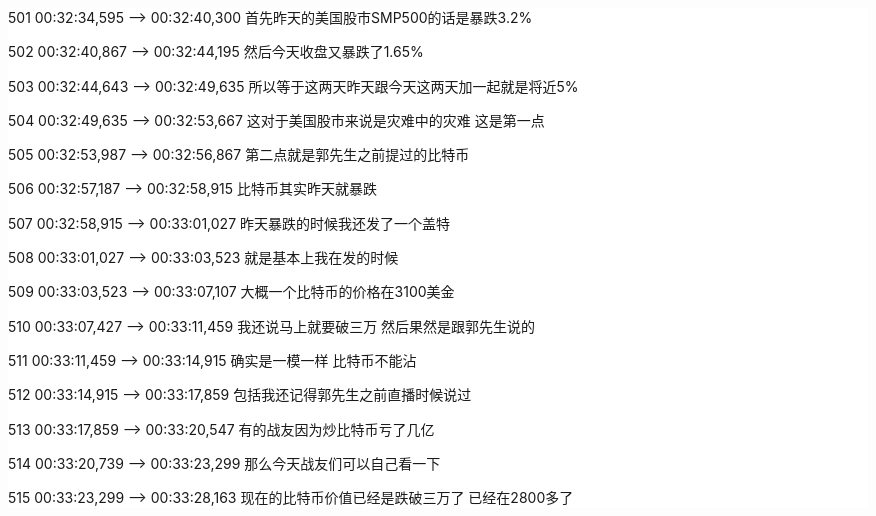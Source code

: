 501
00:32:34,595 –&gt; 00:32:40,300
首先昨天的美国股市SMP500的话是暴跌3.2%
 
502
00:32:40,867 –&gt; 00:32:44,195
然后今天收盘又暴跌了1.65%
 
503
00:32:44,643 –&gt; 00:32:49,635
所以等于这两天昨天跟今天这两天加一起就是将近5%
 
504
00:32:49,635 –&gt; 00:32:53,667
这对于美国股市来说是灾难中的灾难 这是第一点
 
505
00:32:53,987 –&gt; 00:32:56,867
第二点就是郭先生之前提过的比特币
 
506
00:32:57,187 –&gt; 00:32:58,915
比特币其实昨天就暴跌
 
507
00:32:58,915 –&gt; 00:33:01,027
昨天暴跌的时候我还发了一个盖特
 
508
00:33:01,027 –&gt; 00:33:03,523
就是基本上我在发的时候
 
509
00:33:03,523 –&gt; 00:33:07,107
大概一个比特币的价格在3100美金
 
510
00:33:07,427 –&gt; 00:33:11,459
我还说马上就要破三万 然后果然是跟郭先生说的
 
511
00:33:11,459 –&gt; 00:33:14,915
确实是一模一样 比特币不能沾
 
512
00:33:14,915 –&gt; 00:33:17,859
包括我还记得郭先生之前直播时候说过
 
513
00:33:17,859 –&gt; 00:33:20,547
有的战友因为炒比特币亏了几亿
 
514
00:33:20,739 –&gt; 00:33:23,299
那么今天战友们可以自己看一下
 
515
00:33:23,299 –&gt; 00:33:28,163
现在的比特币价值已经是跌破三万了 已经在2800多了
 